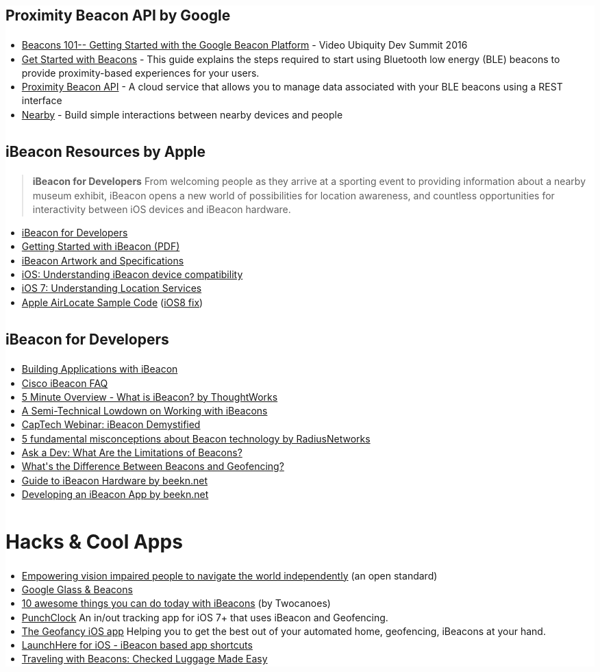 ## Proximity Beacon API by Google

- [Beacons 101-- Getting Started with the Google Beacon Platform](https://www.youtube.com/watch?v=0QeY9FueMow) - Video Ubiquity Dev Summit 2016
- [Get Started with Beacons](https://developers.google.com/beacons/get-started) - This guide explains the steps required to start using Bluetooth low energy (BLE) beacons to provide proximity-based experiences for your users.
- [Proximity Beacon API](https://developers.google.com/beacons/proximity/guides) - A cloud service that allows you to manage data associated with your BLE beacons using a REST interface
- [Nearby](https://developers.google.com/nearby/) - Build simple interactions between nearby devices and people

## iBeacon Resources by Apple

> **iBeacon for Developers** From welcoming people as they arrive at a sporting event to providing information about a nearby museum exhibit, iBeacon opens a new world of possibilities for location awareness, and countless opportunities for interactivity between iOS devices and iBeacon hardware.

- [iBeacon for Developers](https://developer.apple.com/ibeacon)
- [Getting Started with iBeacon (PDF) ](https://developer.apple.com/ibeacon/Getting-Started-with-iBeacon.pdf)
- [iBeacon Artwork and Specifications](https://developer.apple.com/ibeacon/)
- [iOS: Understanding iBeacon device compatibility](https://support.apple.com/en-us/HT202880)
- [iOS 7: Understanding Location Services](https://support.apple.com/en-us/HT201357)
- [Apple AirLocate Sample Code](https://developer.apple.com/library/ios/samplecode/AirLocate/Introduction/Intro.html) ([iOS8 fix](http://stackoverflow.com/questions/26079530/apple-airlocation-demo-app-ranging-not-shows-beacons))

## iBeacon for Developers

- [Building Applications with iBeacon](http://shop.oreilly.com/product/0636920033813.do)
- [Cisco iBeacon FAQ](http://www.cisco.com/c/dam/en/us/solutions/collateral/enterprise-networks/connected-mobile-experiences/ibeacon_faq.pdf)
- [5 Minute Overview - What is iBeacon? by ThoughtWorks](https://www.thoughtworks.com/insights/blog/what-is-ibeacon-in-5-minutes)
- [A Semi-Technical Lowdown on Working with iBeacons](https://www.thoughtworks.com/insights/blog/semi-technical-lowdown-working-ibeacons)
- [CapTech Webinar: iBeacon Demystified](https://www.youtube.com/watch?v=0IGeQqEGhx4)
- [5 fundamental misconceptions about Beacon technology by RadiusNetworks](http://developer.radiusnetworks.com/2014/01/10/ibeacon-misconceptions.html)
- [Ask a Dev: What Are the Limitations of Beacons?](http://mashable.com/2014/05/09/beacons-limitations/)
- [What's the Difference Between Beacons and Geofencing?](http://mashable.com/2014/02/24/beacons-geofencing-location/)
- [Guide to iBeacon Hardware by beekn.net](http://beekn.net/guide-to-ibeacons/)
- [Developing an iBeacon App by beekn.net](http://beekn.net/developing-ibeacon-app/)

# Hacks & Cool Apps

- [Empowering vision impaired people to navigate the world independently](https://www.wayfindr.net) (an open standard)
- [Google Glass & Beacons](https://github.com/tmwagency/Glasstimote)
- [10 awesome things you can do today with iBeacons](http://blog.twocanoes.com/post/68861362715/10-awesome-things-you-can-do-today-with-ibeacons) (by Twocanoes)
- [PunchClock](https://github.com/panicinc/PunchClock) An in/out tracking app for iOS 7+ that uses iBeacon and Geofencing.
- [The Geofancy iOS app](https://github.com/LocativeHQ/ios-app) Helping you to get the best out of your automated home, geofencing, iBeacons at your hand.
- [LaunchHere for iOS - iBeacon based app shortcuts](http://launchhere.awwapps.com/)
- [Traveling with Beacons: Checked Luggage Made Easy](https://medium.com/@urish/traveling-with-beacons-checked-luggage-made-easy-bbd664765ea3)
